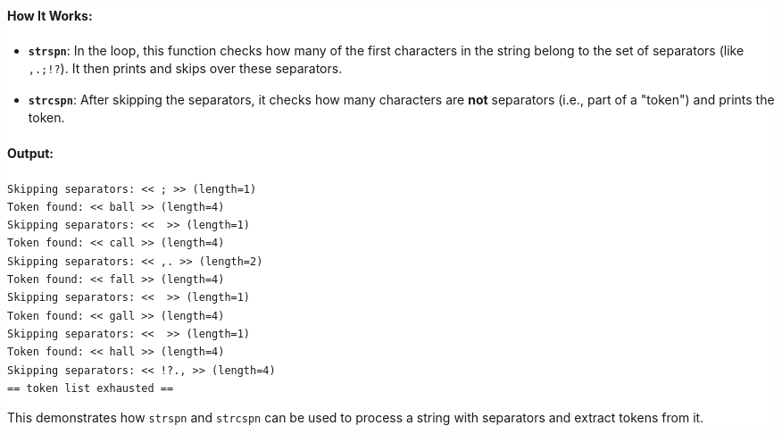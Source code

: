 #### How It Works:

- **`strspn`**: In the loop, this function checks how many of the first characters in the string belong to the set of separators (like `,.;!?`). It then prints and skips over these separators.
  
- **`strcspn`**: After skipping the separators, it checks how many characters are **not** separators (i.e., part of a "token") and prints the token.

#### Output:

```
Skipping separators: << ; >> (length=1)
Token found: << ball >> (length=4)
Skipping separators: <<  >> (length=1)
Token found: << call >> (length=4)
Skipping separators: << ,. >> (length=2)
Token found: << fall >> (length=4)
Skipping separators: <<  >> (length=1)
Token found: << gall >> (length=4)
Skipping separators: <<  >> (length=1)
Token found: << hall >> (length=4)
Skipping separators: << !?., >> (length=4)
== token list exhausted ==
```

This demonstrates how `strspn` and `strcspn` can be used to process a string with separators and extract tokens from it.